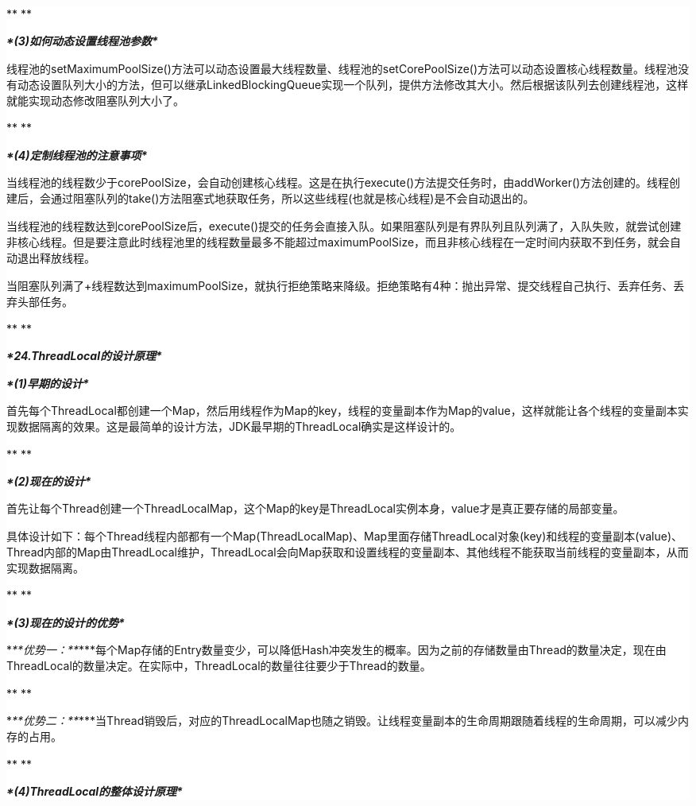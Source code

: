 **
**

***\*(3)如何动态设置线程池参数\****

线程池的setMaximumPoolSize()方法可以动态设置最大线程数量、线程池的setCorePoolSize()方法可以动态设置核心线程数量。线程池没有动态设置队列大小的方法，但可以继承LinkedBlockingQueue实现一个队列，提供方法修改其大小。然后根据该队列去创建线程池，这样就能实现动态修改阻塞队列大小了。

**
**

***\*(4)定制线程池的注意事项\****

当线程池的线程数少于corePoolSize，会自动创建核心线程。这是在执行execute()方法提交任务时，由addWorker()方法创建的。线程创建后，会通过阻塞队列的take()方法阻塞式地获取任务，所以这些线程(也就是核心线程)是不会自动退出的。



当线程池的线程数达到corePoolSize后，execute()提交的任务会直接入队。如果阻塞队列是有界队列且队列满了，入队失败，就尝试创建非核心线程。但是要注意此时线程池里的线程数量最多不能超过maximumPoolSize，而且非核心线程在一定时间内获取不到任务，就会自动退出释放线程。



当阻塞队列满了+线程数达到maximumPoolSize，就执行拒绝策略来降级。拒绝策略有4种：抛出异常、提交线程自己执行、丢弃任务、丢弃头部任务。

**
**

***\*24.ThreadLocal的设计原理\****

***\*(1)早期的设计\****

首先每个ThreadLocal都创建一个Map，然后用线程作为Map的key，线程的变量副本作为Map的value，这样就能让各个线程的变量副本实现数据隔离的效果。这是最简单的设计方法，JDK最早期的ThreadLocal确实是这样设计的。

**
**

***\*(2)现在的设计\****

首先让每个Thread创建一个ThreadLocalMap，这个Map的key是ThreadLocal实例本身，value才是真正要存储的局部变量。



具体设计如下：每个Thread线程内部都有一个Map(ThreadLocalMap)、Map里面存储ThreadLocal对象(key)和线程的变量副本(value)、Thread内部的Map由ThreadLocal维护，ThreadLocal会向Map获取和设置线程的变量副本、其他线程不能获取当前线程的变量副本，从而实现数据隔离。

**
**

***\*(3)现在的设计的优势\****

***\**\*优势一：\*\**\***每个Map存储的Entry数量变少，可以降低Hash冲突发生的概率。因为之前的存储数量由Thread的数量决定，现在由ThreadLocal的数量决定。在实际中，ThreadLocal的数量往往要少于Thread的数量。

**
**

***\**\*优势二：\*\**\***当Thread销毁后，对应的ThreadLocalMap也随之销毁。让线程变量副本的生命周期跟随着线程的生命周期，可以减少内存的占用。

**
**

***\*(4)ThreadLocal的整体设计原理\****
